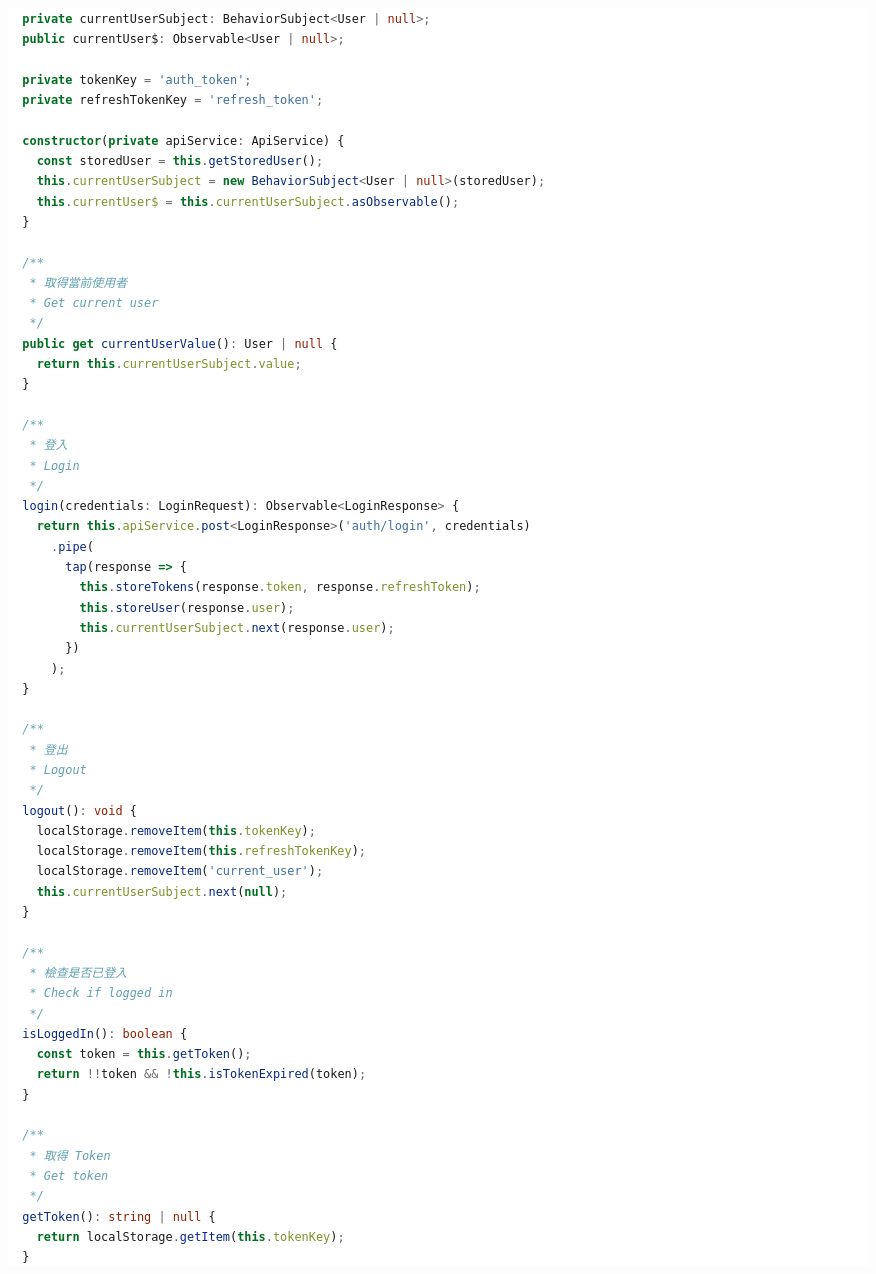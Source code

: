 ```typescript
  private currentUserSubject: BehaviorSubject<User | null>;
  public currentUser$: Observable<User | null>;
  
  private tokenKey = 'auth_token';
  private refreshTokenKey = 'refresh_token';

  constructor(private apiService: ApiService) {
    const storedUser = this.getStoredUser();
    this.currentUserSubject = new BehaviorSubject<User | null>(storedUser);
    this.currentUser$ = this.currentUserSubject.asObservable();
  }

  /**
   * 取得當前使用者
   * Get current user
   */
  public get currentUserValue(): User | null {
    return this.currentUserSubject.value;
  }

  /**
   * 登入
   * Login
   */
  login(credentials: LoginRequest): Observable<LoginResponse> {
    return this.apiService.post<LoginResponse>('auth/login', credentials)
      .pipe(
        tap(response => {
          this.storeTokens(response.token, response.refreshToken);
          this.storeUser(response.user);
          this.currentUserSubject.next(response.user);
        })
      );
  }

  /**
   * 登出
   * Logout
   */
  logout(): void {
    localStorage.removeItem(this.tokenKey);
    localStorage.removeItem(this.refreshTokenKey);
    localStorage.removeItem('current_user');
    this.currentUserSubject.next(null);
  }

  /**
   * 檢查是否已登入
   * Check if logged in
   */
  isLoggedIn(): boolean {
    const token = this.getToken();
    return !!token && !this.isTokenExpired(token);
  }

  /**
   * 取得 Token
   * Get token
   */
  getToken(): string | null {
    return localStorage.getItem(this.tokenKey);
  }

```